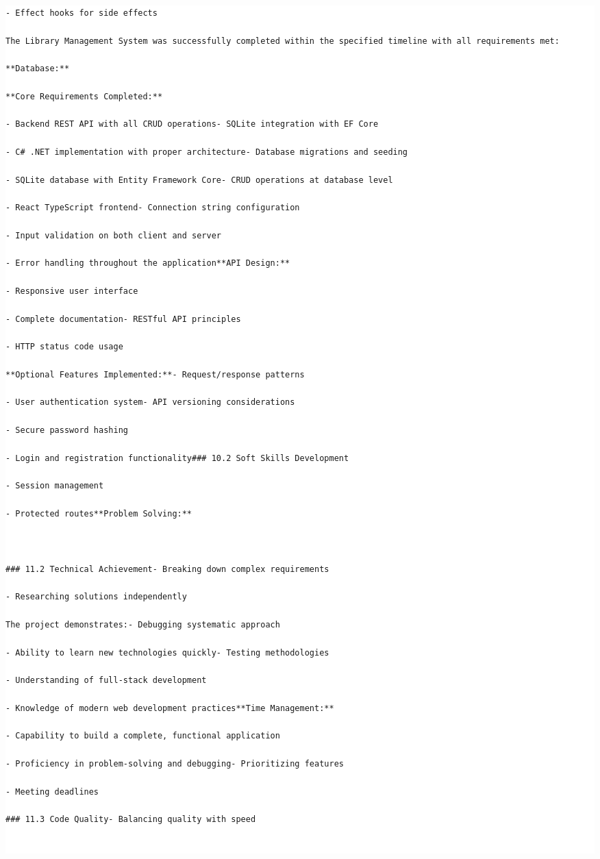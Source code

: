 ```
- Effect hooks for side effects

The Library Management System was successfully completed within the specified timeline with all requirements met:

**Database:**

**Core Requirements Completed:**

- Backend REST API with all CRUD operations- SQLite integration with EF Core

- C# .NET implementation with proper architecture- Database migrations and seeding

- SQLite database with Entity Framework Core- CRUD operations at database level

- React TypeScript frontend- Connection string configuration

- Input validation on both client and server

- Error handling throughout the application**API Design:**

- Responsive user interface

- Complete documentation- RESTful API principles

- HTTP status code usage

**Optional Features Implemented:**- Request/response patterns

- User authentication system- API versioning considerations

- Secure password hashing

- Login and registration functionality### 10.2 Soft Skills Development

- Session management

- Protected routes**Problem Solving:**



### 11.2 Technical Achievement- Breaking down complex requirements

- Researching solutions independently

The project demonstrates:- Debugging systematic approach

- Ability to learn new technologies quickly- Testing methodologies

- Understanding of full-stack development

- Knowledge of modern web development practices**Time Management:**

- Capability to build a complete, functional application

- Proficiency in problem-solving and debugging- Prioritizing features

- Meeting deadlines

### 11.3 Code Quality- Balancing quality with speed



```